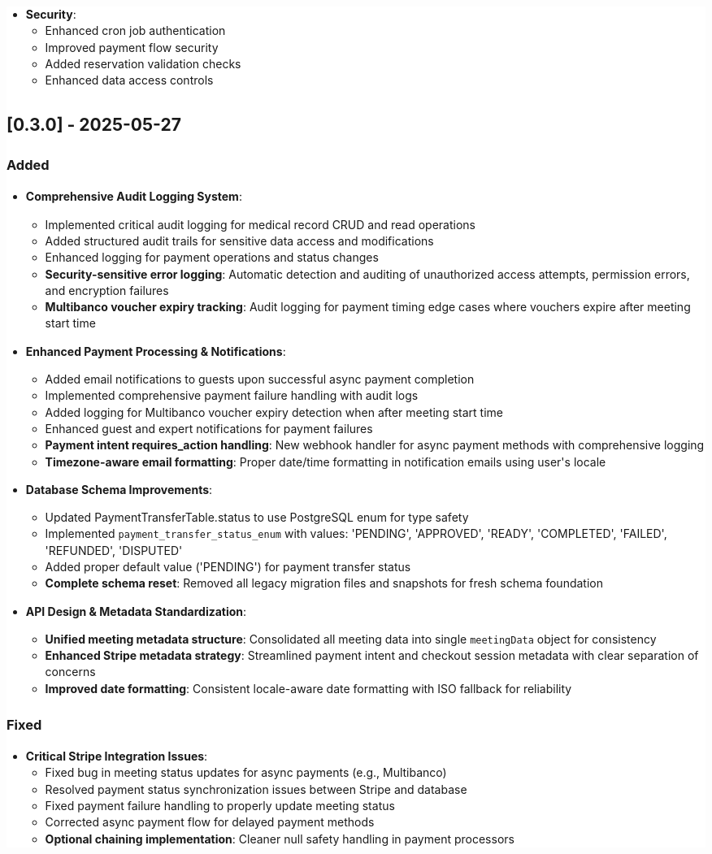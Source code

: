 - **Security**:
  - Enhanced cron job authentication
  - Improved payment flow security
  - Added reservation validation checks
  - Enhanced data access controls

## [0.3.0] - 2025-05-27

### Added

- **Comprehensive Audit Logging System**:
  - Implemented critical audit logging for medical record CRUD and read operations
  - Added structured audit trails for sensitive data access and modifications
  - Enhanced logging for payment operations and status changes
  - **Security-sensitive error logging**: Automatic detection and auditing of unauthorized access attempts, permission errors, and encryption failures
  - **Multibanco voucher expiry tracking**: Audit logging for payment timing edge cases where vouchers expire after meeting start time

- **Enhanced Payment Processing & Notifications**:
  - Added email notifications to guests upon successful async payment completion
  - Implemented comprehensive payment failure handling with audit logs
  - Added logging for Multibanco voucher expiry detection when after meeting start time
  - Enhanced guest and expert notifications for payment failures
  - **Payment intent requires_action handling**: New webhook handler for async payment methods with comprehensive logging
  - **Timezone-aware email formatting**: Proper date/time formatting in notification emails using user's locale

- **Database Schema Improvements**:
  - Updated PaymentTransferTable.status to use PostgreSQL enum for type safety
  - Implemented `payment_transfer_status_enum` with values: 'PENDING', 'APPROVED', 'READY', 'COMPLETED', 'FAILED', 'REFUNDED', 'DISPUTED'
  - Added proper default value ('PENDING') for payment transfer status
  - **Complete schema reset**: Removed all legacy migration files and snapshots for fresh schema foundation

- **API Design & Metadata Standardization**:
  - **Unified meeting metadata structure**: Consolidated all meeting data into single `meetingData` object for consistency
  - **Enhanced Stripe metadata strategy**: Streamlined payment intent and checkout session metadata with clear separation of concerns
  - **Improved date formatting**: Consistent locale-aware date formatting with ISO fallback for reliability

### Fixed

- **Critical Stripe Integration Issues**:
  - Fixed bug in meeting status updates for async payments (e.g., Multibanco)
  - Resolved payment status synchronization issues between Stripe and database
  - Fixed payment failure handling to properly update meeting status
  - Corrected async payment flow for delayed payment methods
  - **Optional chaining implementation**: Cleaner null safety handling in payment processors
